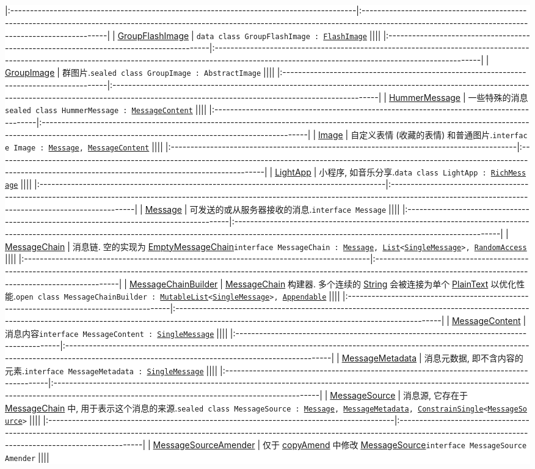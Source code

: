 |:----------------------------------------------------------------------------------------|:---------------------------------------------------------------------------------------------------------------------------------------------------------------------------------------------------------|
| [GroupFlashImage](-group-flash-image/index.md) | `data class GroupFlashImage : `[`FlashImage`](-flash-image/index.md) ||||
|:----------------------------------------------------------------------------------------|:---------------------------------------------------------------------------------------------------------------------------------------------------------------------------------------------------------|
| [GroupImage](-group-image/index.md) | 群图片.`sealed class GroupImage : AbstractImage` ||||
|:----------------------------------------------------------------------------------------|:---------------------------------------------------------------------------------------------------------------------------------------------------------------------------------------------------------|
| [HummerMessage](-hummer-message/index.md) | 一些特殊的消息`sealed class HummerMessage : `[`MessageContent`](-message-content.md) ||||
|:----------------------------------------------------------------------------------------|:---------------------------------------------------------------------------------------------------------------------------------------------------------------------------------------------------------|
| [Image](-image/index.md) | 自定义表情 (收藏的表情) 和普通图片.`interface Image : `[`Message`](-message/index.md)`, `[`MessageContent`](-message-content.md) ||||
|:----------------------------------------------------------------------------------------|:---------------------------------------------------------------------------------------------------------------------------------------------------------------------------------------------------------|
| [LightApp](-light-app/index.md) | 小程序, 如音乐分享.`data class LightApp : `[`RichMessage`](-rich-message/index.md) ||||
|:----------------------------------------------------------------------------------------|:---------------------------------------------------------------------------------------------------------------------------------------------------------------------------------------------------------|
| [Message](-message/index.md) | 可发送的或从服务器接收的消息.`interface Message` ||||
|:----------------------------------------------------------------------------------------|:---------------------------------------------------------------------------------------------------------------------------------------------------------------------------------------------------------|
| [MessageChain](-message-chain/index.md) | 消息链. 空的实现为 [EmptyMessageChain](-empty-message-chain/index.md)`interface MessageChain : `[`Message`](-message/index.md)`, `[`List`](https://kotlinlang.org/api/latest/jvm/stdlib/kotlin.collections/-list/index.html)`<`[`SingleMessage`](-single-message.md)`>, `[`RandomAccess`](https://kotlinlang.org/api/latest/jvm/stdlib/kotlin.collections/-random-access.html) ||||
|:----------------------------------------------------------------------------------------|:---------------------------------------------------------------------------------------------------------------------------------------------------------------------------------------------------------|
| [MessageChainBuilder](-message-chain-builder/index.md) | [MessageChain](-message-chain/index.md) 构建器. 多个连续的 [String](https://kotlinlang.org/api/latest/jvm/stdlib/kotlin/-string/index.html) 会被连接为单个 [PlainText](-plain-text/index.md) 以优化性能.`open class MessageChainBuilder : `[`MutableList`](https://kotlinlang.org/api/latest/jvm/stdlib/kotlin.collections/-mutable-list/index.html)`<`[`SingleMessage`](-single-message.md)`>, `[`Appendable`](https://kotlinlang.org/api/latest/jvm/stdlib/kotlin.text/-appendable/index.html) ||||
|:----------------------------------------------------------------------------------------|:---------------------------------------------------------------------------------------------------------------------------------------------------------------------------------------------------------|
| [MessageContent](-message-content.md) | 消息内容`interface MessageContent : `[`SingleMessage`](-single-message.md) ||||
|:----------------------------------------------------------------------------------------|:---------------------------------------------------------------------------------------------------------------------------------------------------------------------------------------------------------|
| [MessageMetadata](-message-metadata/index.md) | 消息元数据, 即不含内容的元素.`interface MessageMetadata : `[`SingleMessage`](-single-message.md) ||||
|:----------------------------------------------------------------------------------------|:---------------------------------------------------------------------------------------------------------------------------------------------------------------------------------------------------------|
| [MessageSource](-message-source/index.md) | 消息源, 它存在于 [MessageChain](-message-chain/index.md) 中, 用于表示这个消息的来源.`sealed class MessageSource : `[`Message`](-message/index.md)`, `[`MessageMetadata`](-message-metadata/index.md)`, `[`ConstrainSingle`](-constrain-single/index.md)`<`[`MessageSource`](-message-source/index.md)`>` ||||
|:----------------------------------------------------------------------------------------|:---------------------------------------------------------------------------------------------------------------------------------------------------------------------------------------------------------|
| [MessageSourceAmender](-message-source-amender/index.md) | 仅于 [copyAmend](copy-amend.md) 中修改 [MessageSource](-message-source/index.md)`interface MessageSourceAmender` ||||